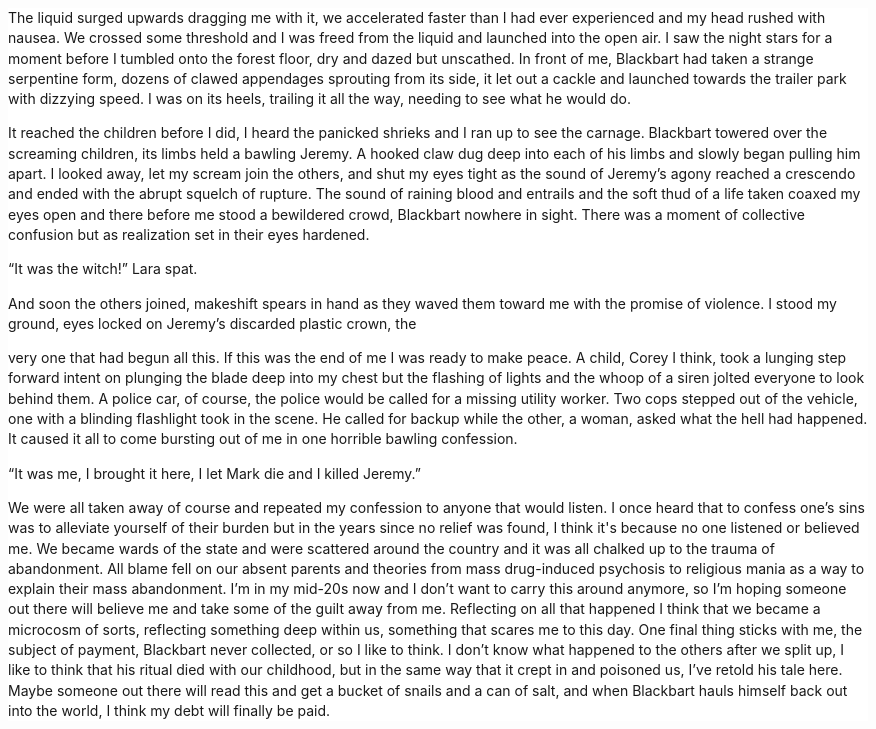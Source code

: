 The liquid surged upwards dragging me with it, we accelerated faster than I had ever experienced and my head rushed with nausea. We crossed some threshold and I was freed from the liquid and launched into the open air. I saw the night stars for a moment before I tumbled onto the forest floor, dry and dazed but unscathed.  In front of me, Blackbart had taken a strange serpentine form, dozens of clawed appendages sprouting from its side, it let out a cackle and launched towards the trailer park with dizzying speed. I was on its heels, trailing it all the way, needing to see what he would do.

It reached the children before I did, I heard the panicked shrieks and I ran up to see the carnage. Blackbart towered over the screaming children, its limbs held a bawling Jeremy. A hooked claw dug deep into each of his limbs and slowly began pulling him apart. I looked away, let my scream join the others, and shut my eyes tight as the sound of Jeremy’s agony reached a crescendo and ended with the abrupt squelch of rupture. The sound of raining blood and entrails and the soft thud of a life taken coaxed my eyes open and there before me stood a bewildered crowd, Blackbart nowhere in sight. There was a moment of collective confusion but as realization set in their eyes hardened.

“It was the witch!” Lara spat.

And soon the others joined, makeshift spears in hand as they waved them toward me with the promise of violence. I stood my ground, eyes locked on Jeremy’s discarded plastic crown, the

very one that had begun all this. If this was the end of me I was ready to make peace. A child, Corey I think, took a lunging step forward intent on plunging the blade deep into my chest but the flashing of lights and the whoop of a siren jolted everyone to look behind them. A police car, of course, the police would be called for a missing utility worker. Two cops stepped out of the vehicle, one with a blinding flashlight took in the scene. He called for backup while the other, a woman, asked what the hell had happened. It caused it all to come bursting out of me in one horrible bawling confession.

“It was me, I brought it here, I let Mark die and I killed Jeremy.”

We were all taken away of course and repeated my confession to anyone that would listen. I once heard that to confess one’s sins was to alleviate yourself of their burden but in the years since no relief was found, I think it's because no one listened or believed me. We became wards of the state and were scattered around the country and it was all chalked up to the trauma of abandonment. All blame fell on our absent parents and theories from mass drug-induced psychosis to religious mania as a way to explain their mass abandonment. I’m in my mid-20s now and I don’t want to carry this around anymore, so I’m hoping someone out there will believe me and take some of the guilt away from me. Reflecting on all that happened I think that we became a microcosm of sorts, reflecting something deep within us, something that scares me to this day. One final thing sticks with me, the subject of payment, Blackbart never collected, or so I like to think. I don’t know what happened to the others after we split up, I like to think that his ritual died with our childhood, but in the same way that it crept in and poisoned us, I’ve retold his tale here. Maybe someone out there will read this and get a bucket of snails and a can of salt, and when Blackbart hauls himself back out into the world, I think my debt will finally be paid.